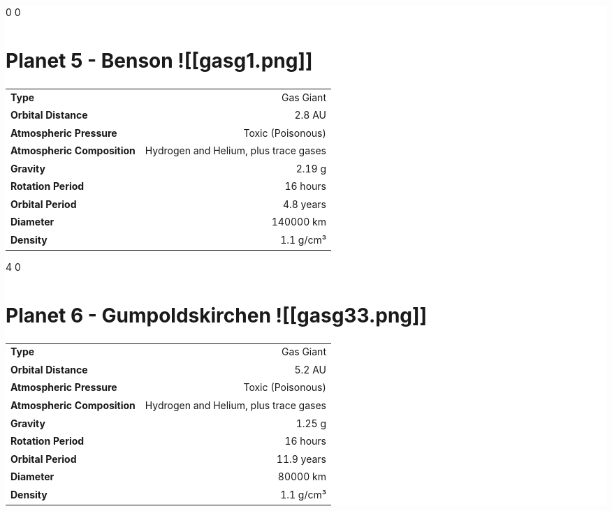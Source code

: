 

0
0



# Planet 5 - Benson ![[gasg1.png]]
|                             |                           |
| --------------------------- | -------------------------:|
| **Type**                    |             Gas Giant |
| **Orbital Distance**        |   2.8 AU |
| **Atmospheric Pressure**    |       Toxic (Poisonous) |
| **Atmospheric Composition** |      Hydrogen and Helium, plus trace gases |
| **Gravity**                 |        2.19 g |
| **Rotation Period**         |  16 hours |
| **Orbital Period** | 4.8 years |
| **Diameter**                |      140000 km | 
| **Density**                 |    1.1 g/cm³ |



4
0



# Planet 6 - Gumpoldskirchen ![[gasg33.png]]
|                             |                           |
| --------------------------- | -------------------------:|
| **Type**                    |             Gas Giant |
| **Orbital Distance**        |   5.2 AU |
| **Atmospheric Pressure**    |       Toxic (Poisonous) |
| **Atmospheric Composition** |      Hydrogen and Helium, plus trace gases |
| **Gravity**                 |        1.25 g |
| **Rotation Period**         |  16 hours |
| **Orbital Period** | 11.9 years |
| **Diameter**                |      80000 km | 
| **Density**                 |    1.1 g/cm³ |

